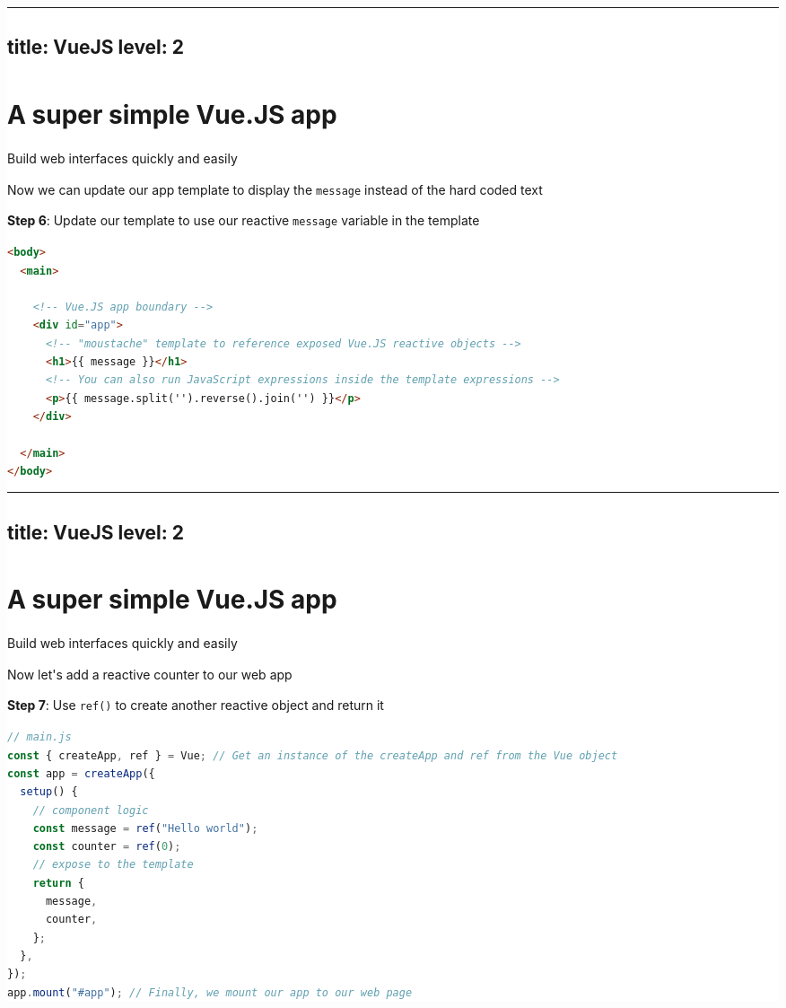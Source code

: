 


---
title: VueJS
level: 2
---

# A super simple Vue.JS app
Build web interfaces quickly and easily

Now we can update our app template to display the `message` instead of the hard coded text

**Step 6**: Update our template to use our reactive `message` variable in the template

```html
<body>
  <main>

    <!-- Vue.JS app boundary -->  
    <div id="app">
      <!-- "moustache" template to reference exposed Vue.JS reactive objects -->
      <h1>{{ message }}</h1>
      <!-- You can also run JavaScript expressions inside the template expressions -->
      <p>{{ message.split('').reverse().join('') }}</p>
    </div>

  </main>
</body>
```





---
title: VueJS
level: 2
---

# A super simple Vue.JS app
Build web interfaces quickly and easily

Now let's add a reactive counter to our web app

**Step 7**: Use `ref()` to create another reactive object and return it

```js
// main.js 
const { createApp, ref } = Vue; // Get an instance of the createApp and ref from the Vue object
const app = createApp({
  setup() {
    // component logic
    const message = ref("Hello world");
    const counter = ref(0);
    // expose to the template
    return {
      message,
      counter,
    };
  },
});
app.mount("#app"); // Finally, we mount our app to our web page
```
